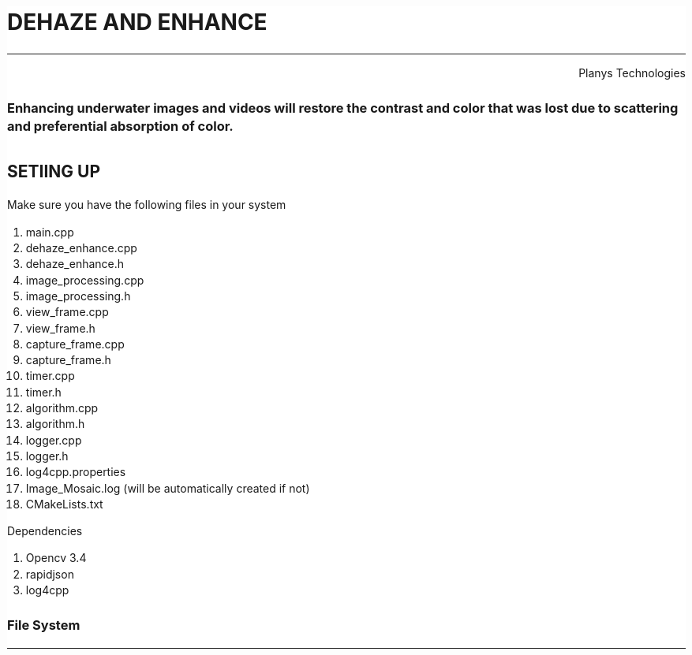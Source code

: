 
# DEHAZE AND ENHANCE
---------------------                                
<div style="text-align: right"> Planys Technologies </div>

### Enhancing underwater images and videos will restore the contrast and color that was lost due to scattering and preferential absorption of color.


## SETIING UP
Make sure you have the following files in your system

1. main.cpp
2. dehaze_enhance.cpp
3. dehaze_enhance.h
4. image_processing.cpp
5. image_processing.h
6. view_frame.cpp
7. view_frame.h
8. capture_frame.cpp
9. capture_frame.h
10. timer.cpp
11. timer.h
12. algorithm.cpp
13. algorithm.h
14. logger.cpp  
15. logger.h
16. log4cpp.properties
17. Image_Mosaic.log (will be automatically created if not)
18. CMakeLists.txt

Dependencies

1. Opencv 3.4
2. rapidjson
3. log4cpp

### File System
-------------
